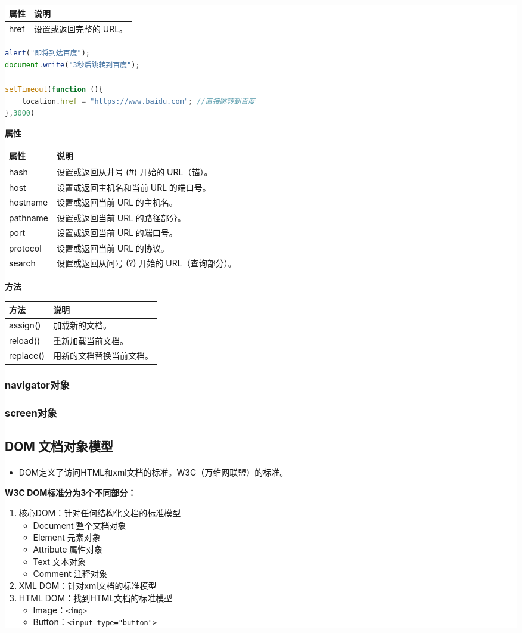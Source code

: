 | 属性 | 说明                   |
| :--- | :--------------------- |
| href | 设置或返回完整的 URL。 |

```javascript
alert("即将到达百度");
document.write("3秒后跳转到百度");

setTimeout(function (){
    location.href = "https://www.baidu.com"; //直接跳转到百度
},3000)
```

**属性**

| 属性     | 说明                                          |
| :------- | :-------------------------------------------- |
| hash     | 设置或返回从井号 (#) 开始的 URL（锚）。       |
| host     | 设置或返回主机名和当前 URL 的端口号。         |
| hostname | 设置或返回当前 URL 的主机名。                 |
| pathname | 设置或返回当前 URL 的路径部分。               |
| port     | 设置或返回当前 URL 的端口号。                 |
| protocol | 设置或返回当前 URL 的协议。                   |
| search   | 设置或返回从问号 (?) 开始的 URL（查询部分）。 |

**方法**

| 方法      | 说明                     |
| :-------- | :----------------------- |
| assign()  | 加载新的文档。           |
| reload()  | 重新加载当前文档。       |
| replace() | 用新的文档替换当前文档。 |


### navigator对象

### screen对象


## DOM 文档对象模型

- DOM定义了访问HTML和xml文档的标准。W3C（万维网联盟）的标准。

**W3C DOM标准分为3个不同部分：**

1. 核心DOM：针对任何结构化文档的标准模型
   - Document  整个文档对象 
   - Element 元素对象
   - Attribute 属性对象    
   - Text 文本对象
   - Comment  注释对象  
2. XML DOM：针对xml文档的标准模型
3. HTML DOM：找到HTML文档的标准模型
   - Image：`<img>`
   - Button：`<input type="button">`

